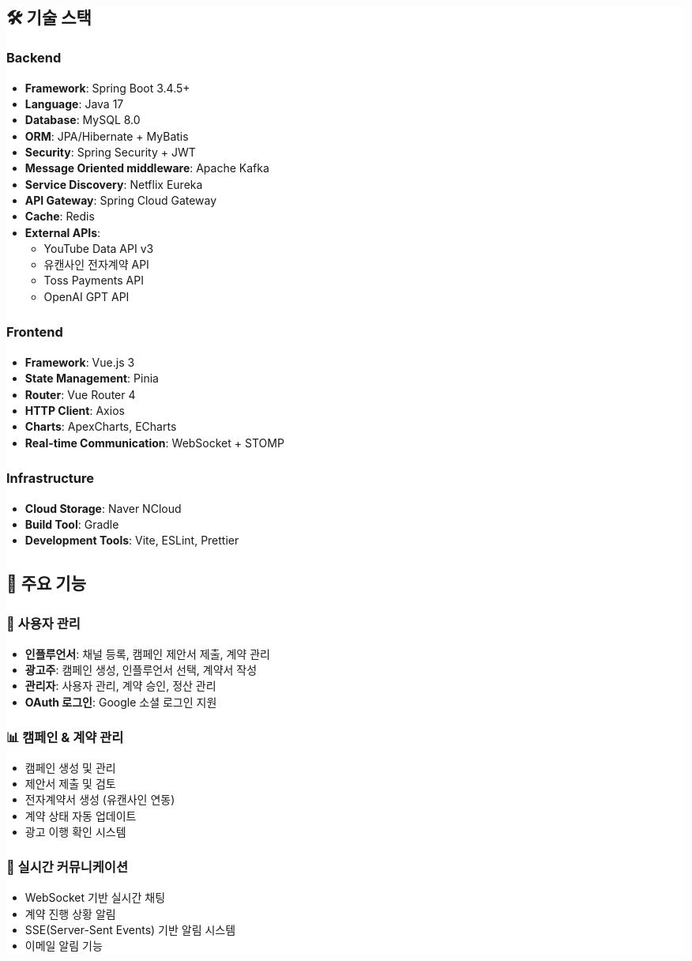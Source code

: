 

## 🛠️ 기술 스택

### Backend
- **Framework**: Spring Boot 3.4.5+
- **Language**: Java 17
- **Database**: MySQL 8.0
- **ORM**: JPA/Hibernate + MyBatis
- **Security**: Spring Security + JWT
- **Message Oriented middleware**: Apache Kafka
- **Service Discovery**: Netflix Eureka
- **API Gateway**: Spring Cloud Gateway
- **Cache**: Redis
- **External APIs**: 
  - YouTube Data API v3
  - 유캔사인 전자계약 API
  - Toss Payments API
  - OpenAI GPT API

### Frontend
- **Framework**: Vue.js 3
- **State Management**: Pinia
- **Router**: Vue Router 4
- **HTTP Client**: Axios
- **Charts**: ApexCharts, ECharts
- **Real-time Communication**: WebSocket + STOMP

### Infrastructure
- **Cloud Storage**: Naver NCloud
- **Build Tool**: Gradle
- **Development Tools**: Vite, ESLint, Prettier

## 🎯 주요 기능

### 👤 사용자 관리
- **인플루언서**: 채널 등록, 캠페인 제안서 제출, 계약 관리
- **광고주**: 캠페인 생성, 인플루언서 선택, 계약서 작성
- **관리자**: 사용자 관리, 계약 승인, 정산 관리
- **OAuth 로그인**: Google 소셜 로그인 지원

### 📊 캠페인 & 계약 관리
- 캠페인 생성 및 관리
- 제안서 제출 및 검토
- 전자계약서 생성 (유캔사인 연동)
- 계약 상태 자동 업데이트
- 광고 이행 확인 시스템

### 💬 실시간 커뮤니케이션
- WebSocket 기반 실시간 채팅
- 계약 진행 상황 알림
- SSE(Server-Sent Events) 기반 알림 시스템
- 이메일 알림 기능
